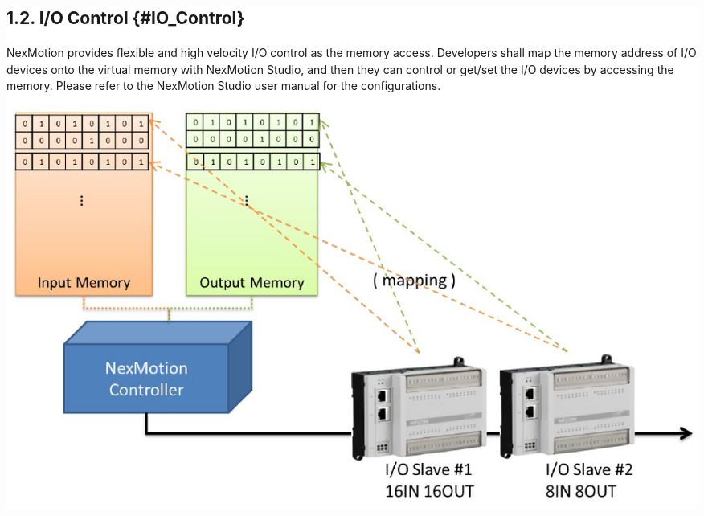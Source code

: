 
## 1.2. I/O Control {#IO_Control}

  NexMotion provides flexible and high velocity I/O control as the memory access. Developers
shall map the memory address of I/O devices onto the virtual memory with NexMotion Studio, and
then they can control or get/set the I/O devices by accessing the memory. Please refer to the
NexMotion Studio user manual for the configurations.


![I/O Memory Mapping](images/IO_MemoryMapping.png)


